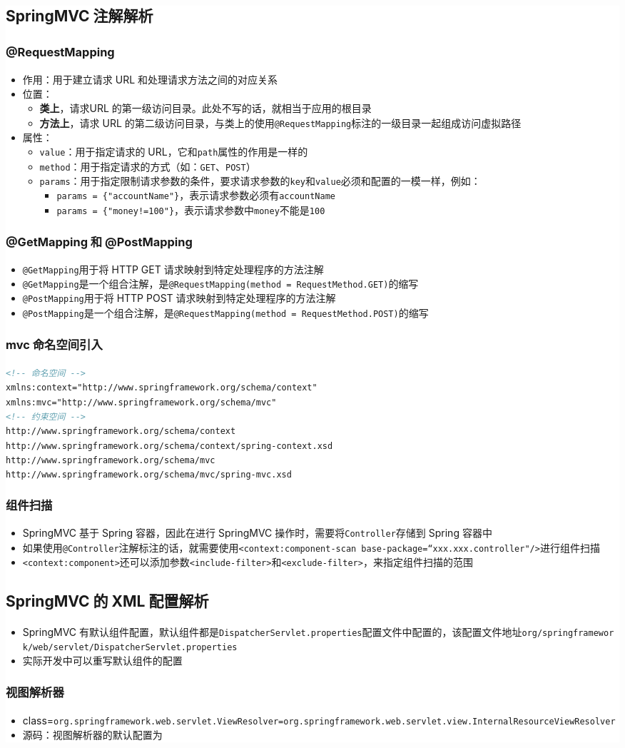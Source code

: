 ## SpringMVC 注解解析

### @RequestMapping

- 作用：用于建立请求 URL 和处理请求方法之间的对应关系
- 位置：
  - **类上**，请求URL 的第一级访问目录。此处不写的话，就相当于应用的根目录
  - **方法上**，请求 URL 的第二级访问目录，与类上的使用`@RequestMapping`标注的一级目录一起组成访问虚拟路径
- 属性：
  - `value`：用于指定请求的 URL，它和`path`属性的作用是一样的
  -  `method`：用于指定请求的方式（如：`GET`、`POST`）
  - `params`：用于指定限制请求参数的条件，要求请求参数的`key`和`value`必须和配置的一模一样，例如：
    - `params = {"accountName"}`，表示请求参数必须有`accountName`
    - `params = {"money!=100"}`，表示请求参数中`money`不能是`100`

### @GetMapping 和 @PostMapping

- `@GetMapping`用于将 HTTP GET 请求映射到特定处理程序的方法注解
- `@GetMapping`是一个组合注解，是`@RequestMapping(method = RequestMethod.GET)`的缩写
- `@PostMapping`用于将 HTTP POST 请求映射到特定处理程序的方法注解
- `@PostMapping`是一个组合注解，是`@RequestMapping(method = RequestMethod.POST)`的缩写

### mvc 命名空间引入

```xml
<!-- 命名空间 -->
xmlns:context="http://www.springframework.org/schema/context"
xmlns:mvc="http://www.springframework.org/schema/mvc"
<!-- 约束空间 -->
http://www.springframework.org/schema/context
http://www.springframework.org/schema/context/spring-context.xsd
http://www.springframework.org/schema/mvc 
http://www.springframework.org/schema/mvc/spring-mvc.xsd
```

### 组件扫描

- SpringMVC 基于 Spring 容器，因此在进行 SpringMVC 操作时，需要将`Controller`存储到 Spring 容器中
- 如果使用`@Controller`注解标注的话，就需要使用`<context:component-scan base-package=“xxx.xxx.controller"/>`进行组件扫描
- `<context:component>`还可以添加参数`<include-filter>`和`<exclude-filter>`，来指定组件扫描的范围

## SpringMVC 的 XML 配置解析

- SpringMVC 有默认组件配置，默认组件都是`DispatcherServlet.properties`配置文件中配置的，该配置文件地址`org/springframework/web/servlet/DispatcherServlet.properties`
- 实际开发中可以重写默认组件的配置

### 视图解析器

- class=`org.springframework.web.servlet.ViewResolver=org.springframework.web.servlet.view.InternalResourceViewResolver`
- 源码：视图解析器的默认配置为
